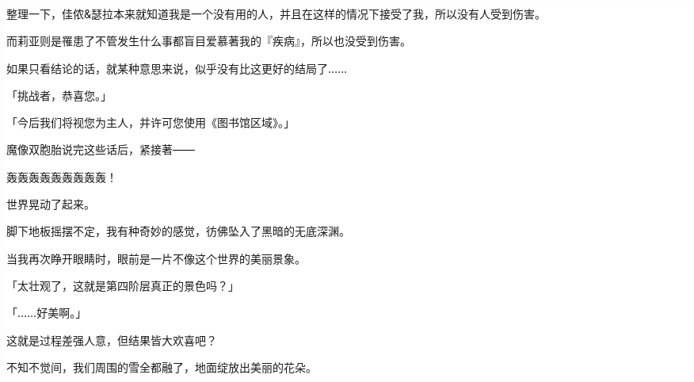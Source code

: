 整理一下，佳侬&瑟拉本来就知道我是一个没有用的人，并且在这样的情况下接受了我，所以没有人受到伤害。

而莉亚则是罹患了不管发生什么事都盲目爱慕著我的『疾病』，所以也没受到伤害。

如果只看结论的话，就某种意思来说，似乎没有比这更好的结局了……

「挑战者，恭喜您。」

「今后我们将视您为主人，并许可您使用《图书馆区域》。」

魔像双胞胎说完这些话后，紧接著——

轰轰轰轰轰轰轰轰轰！

世界晃动了起来。

脚下地板摇摆不定，我有种奇妙的感觉，彷佛坠入了黑暗的无底深渊。

当我再次睁开眼睛时，眼前是一片不像这个世界的美丽景象。

「太壮观了，这就是第四阶层真正的景色吗？」

「……好美啊。」

这就是过程差强人意，但结果皆大欢喜吧？

不知不觉间，我们周围的雪全都融了，地面绽放出美丽的花朵。

